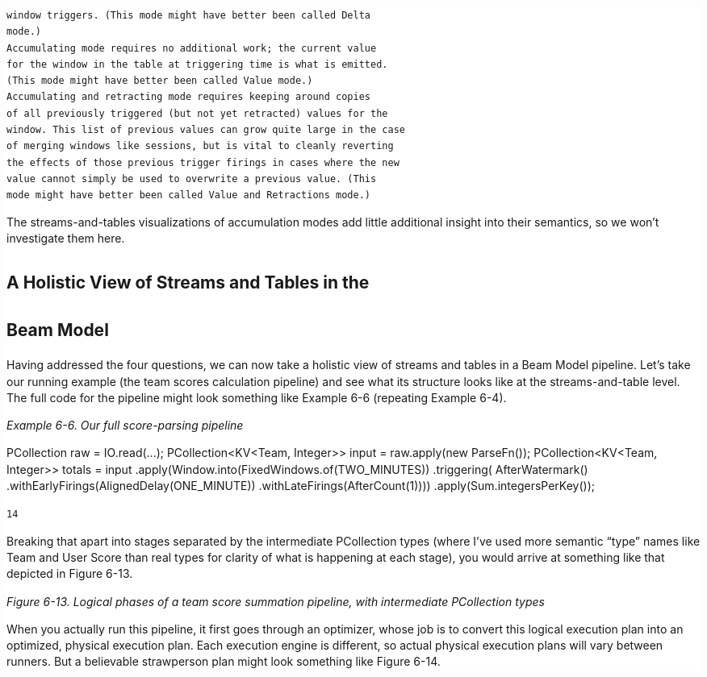 ```
window triggers. (This mode might have better been called Delta
mode.)
Accumulating mode requires no additional work; the current value
for the window in the table at triggering time is what is emitted.
(This mode might have better been called Value mode.)
Accumulating and retracting mode requires keeping around copies
of all previously triggered (but not yet retracted) values for the
window. This list of previous values can grow quite large in the case
of merging windows like sessions, but is vital to cleanly reverting
the effects of those previous trigger firings in cases where the new
value cannot simply be used to overwrite a previous value. (This
mode might have better been called Value and Retractions mode.)
```
The streams-and-tables visualizations of accumulation modes add little
additional insight into their semantics, so we won’t investigate them here.

## A Holistic View of Streams and Tables in the

## Beam Model

Having addressed the four questions, we can now take a holistic view of
streams and tables in a Beam Model pipeline. Let’s take our running example
(the team scores calculation pipeline) and see what its structure looks like at
the streams-and-table level. The full code for the pipeline might look
something like Example 6-6 (repeating Example 6-4).

_Example 6-6. Our full score-parsing pipeline_

PCollection<String> raw = IO.read(...);
PCollection<KV<Team, Integer>> input = raw.apply(new ParseFn());
PCollection<KV<Team, Integer>> totals = input
.apply(Window.into(FixedWindows.of(TWO_MINUTES))
.triggering(
AfterWatermark()
.withEarlyFirings(AlignedDelay(ONE_MINUTE))
.withLateFirings(AfterCount(1))))
.apply(Sum.integersPerKey());

```
14
```

Breaking that apart into stages separated by the intermediate PCollection
types (where I’ve used more semantic “type” names like Team and User
Score than real types for clarity of what is happening at each stage), you
would arrive at something like that depicted in Figure 6-13.


_Figure 6-13. Logical phases of a team score summation pipeline, with intermediate
PCollection types_


When you actually run this pipeline, it first goes through an optimizer, whose
job is to convert this logical execution plan into an optimized, physical
execution plan. Each execution engine is different, so actual physical
execution plans will vary between runners. But a believable strawperson plan
might look something like Figure 6-14.
